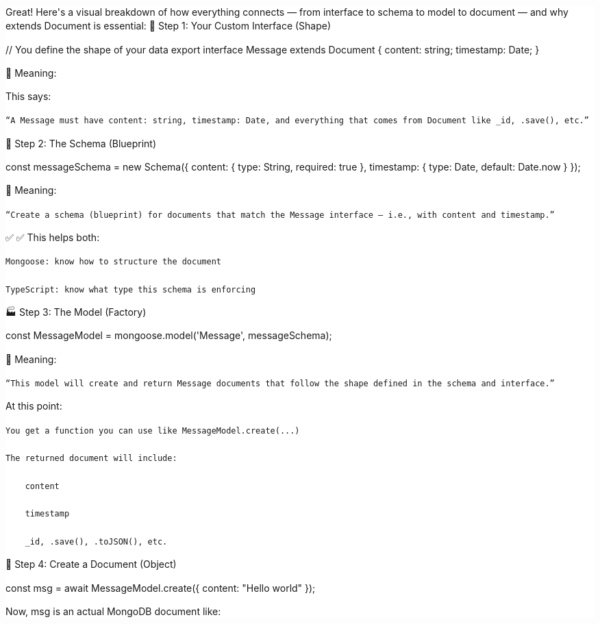 Great! Here's a visual breakdown of how everything connects — from interface to schema to model to document — and why extends Document is essential:
🔧 Step 1: Your Custom Interface (Shape)

// You define the shape of your data
export interface Message extends Document {
  content: string;
  timestamp: Date;
}

🧠 Meaning:

This says:

    “A Message must have content: string, timestamp: Date, and everything that comes from Document like _id, .save(), etc.”

🧱 Step 2: The Schema (Blueprint)

const messageSchema = new Schema<Message>({
  content: { type: String, required: true },
  timestamp: { type: Date, default: Date.now }
});

🧠 Meaning:

    “Create a schema (blueprint) for documents that match the Message interface — i.e., with content and timestamp.”

✅ ✅ This helps both:

    Mongoose: know how to structure the document

    TypeScript: know what type this schema is enforcing

🏭 Step 3: The Model (Factory)

const MessageModel = mongoose.model<Message>('Message', messageSchema);

🧠 Meaning:

    “This model will create and return Message documents that follow the shape defined in the schema and interface.”

At this point:

    You get a function you can use like MessageModel.create(...)

    The returned document will include:

        content

        timestamp

        _id, .save(), .toJSON(), etc.

🧪 Step 4: Create a Document (Object)

const msg = await MessageModel.create({ content: "Hello world" });

Now, msg is an actual MongoDB document like:
